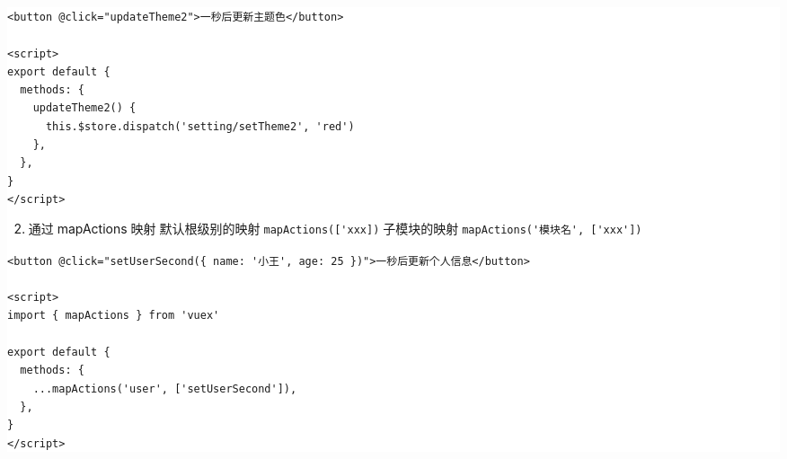 ```vue
<button @click="updateTheme2">一秒后更新主题色</button>

<script>
export default {
  methods: {
    updateTheme2() {
      this.$store.dispatch('setting/setTheme2', 'red')
    },
  },
}
</script>
```

2. 通过 mapActions 映射
   默认根级别的映射 `mapActions(['xxx])`
   子模块的映射 `mapActions('模块名', ['xxx'])`

```vue
<button @click="setUserSecond({ name: '小王', age: 25 })">一秒后更新个人信息</button>

<script>
import { mapActions } from 'vuex'

export default {
  methods: {
    ...mapActions('user', ['setUserSecond']),
  },
}
</script>
```

